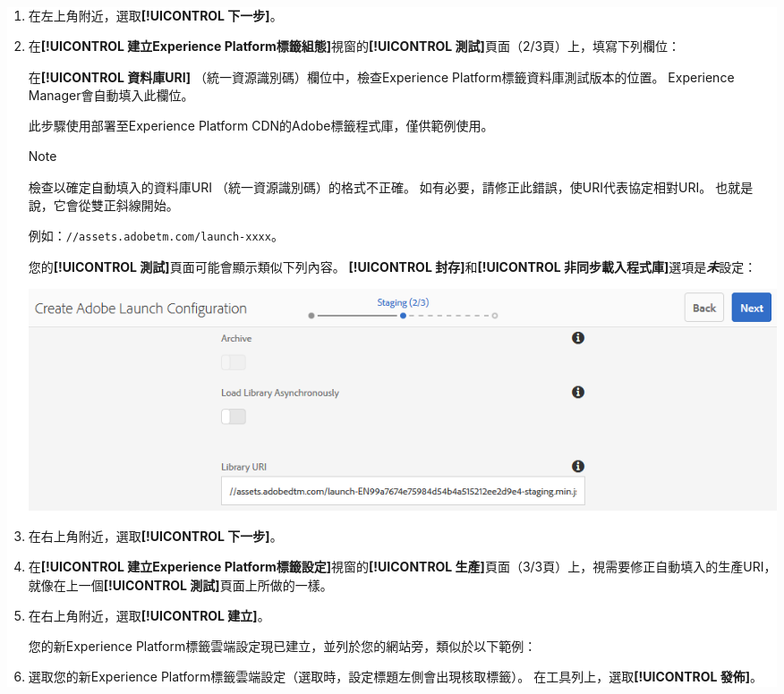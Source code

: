 1. 在左上角附近，選取&#x200B;**[!UICONTROL 下一步]**。
1. 在&#x200B;**[!UICONTROL 建立Experience Platform標籤組態]**&#x200B;視窗的&#x200B;**[!UICONTROL 測試]**&#x200B;頁面（2/3頁）上，填寫下列欄位：

   在&#x200B;**[!UICONTROL 資料庫URI]** （統一資源識別碼）欄位中，檢查Experience Platform標籤資料庫測試版本的位置。 Experience Manager會自動填入此欄位。

   此步驟使用部署至Experience Platform CDN的Adobe標籤程式庫，僅供範例使用。

   >[!NOTE]
   >
   >檢查以確定自動填入的資料庫URI （統一資源識別碼）的格式不正確。 如有必要，請修正此錯誤，使URI代表協定相對URI。 也就是說，它會從雙正斜線開始。
   >
   >
   >例如：`//assets.adobetm.com/launch-xxxx`。

   您的&#x200B;**[!UICONTROL 測試]**&#x200B;頁面可能會顯示類似下列內容。 **[!UICONTROL 封存]**&#x200B;和&#x200B;**[!UICONTROL 非同步載入程式庫]**&#x200B;選項是&#x200B;***未***&#x200B;設定：

   ![image2019-7-15_15-21-8](assets/image2019-7-15_15-21-8.png)

1. 在右上角附近，選取&#x200B;**[!UICONTROL 下一步]**。
1. 在&#x200B;**[!UICONTROL 建立Experience Platform標籤設定]**&#x200B;視窗的&#x200B;**[!UICONTROL 生產]**&#x200B;頁面（3/3頁）上，視需要修正自動填入的生產URI，就像在上一個&#x200B;**[!UICONTROL 測試]**&#x200B;頁面上所做的一樣。
1. 在右上角附近，選取&#x200B;**[!UICONTROL 建立]**。

   您的新Experience Platform標籤雲端設定現已建立，並列於您的網站旁，類似於以下範例：

1. 選取您的新Experience Platform標籤雲端設定（選取時，設定標題左側會出現核取標籤）。 在工具列上，選取&#x200B;**[!UICONTROL 發佈]**。
